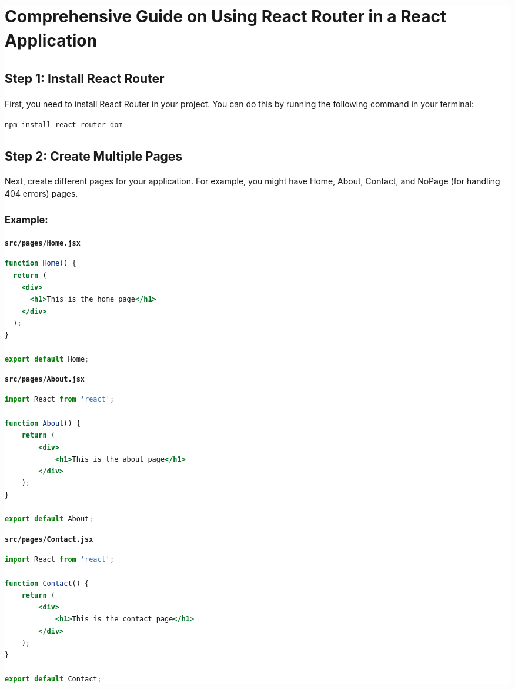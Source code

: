 
# Comprehensive Guide on Using React Router in a React Application

## Step 1: Install React Router
First, you need to install React Router in your project. You can do this by running the following command in your terminal:

```bash
npm install react-router-dom
```

## Step 2: Create Multiple Pages
Next, create different pages for your application. For example, you might have Home, About, Contact, and NoPage (for handling 404 errors) pages.

### Example:

**`src/pages/Home.jsx`**

```jsx
function Home() {
  return (
    <div>
      <h1>This is the home page</h1>
    </div>
  );
}

export default Home;
```

**`src/pages/About.jsx`**

```jsx
import React from 'react';

function About() {
    return (
        <div>
            <h1>This is the about page</h1>
        </div>
    );
}

export default About;
```

**`src/pages/Contact.jsx`**

```jsx
import React from 'react';

function Contact() {
    return (
        <div>
            <h1>This is the contact page</h1>
        </div>
    );
}

export default Contact;
```
